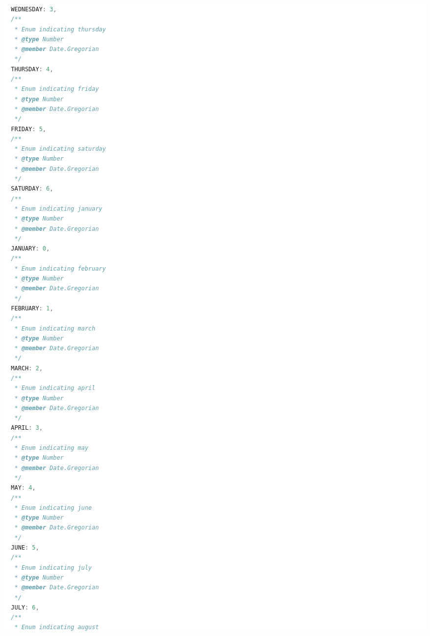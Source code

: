 ```js
  WEDNESDAY: 3,
  /**
   * Enum indicating thursday
   * @type Number
   * @member Date.Gregorian
   */
  THURSDAY: 4,
  /**
   * Enum indicating friday
   * @type Number
   * @member Date.Gregorian
   */
  FRIDAY: 5,
  /**
   * Enum indicating saturday
   * @type Number
   * @member Date.Gregorian
   */
  SATURDAY: 6,
  /**
   * Enum indicating january
   * @type Number
   * @member Date.Gregorian
   */
  JANUARY: 0,
  /**
   * Enum indicating february
   * @type Number
   * @member Date.Gregorian
   */
  FEBRUARY: 1,
  /**
   * Enum indicating march
   * @type Number
   * @member Date.Gregorian
   */
  MARCH: 2,
  /**
   * Enum indicating april
   * @type Number
   * @member Date.Gregorian
   */
  APRIL: 3,
  /**
   * Enum indicating may
   * @type Number
   * @member Date.Gregorian
   */
  MAY: 4,
  /**
   * Enum indicating june
   * @type Number
   * @member Date.Gregorian
   */
  JUNE: 5,
  /**
   * Enum indicating july
   * @type Number
   * @member Date.Gregorian
   */
  JULY: 6,
  /**
   * Enum indicating august
```
